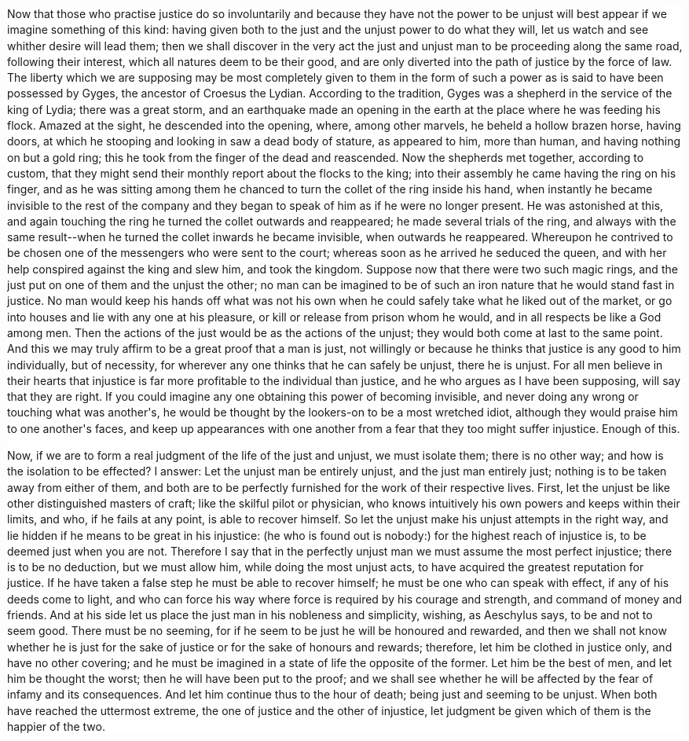 Now that those who practise justice do so involuntarily and because they have not the power to be unjust will best appear if we imagine something of this kind: having given both to the just and the unjust power to do what they will, let us watch and see whither desire will lead them; then we shall discover in the very act the just and unjust man to be proceeding along the same road, following their interest, which all natures deem to be their good, and are only diverted into the path of justice by the force of law. The liberty which we are supposing may be most completely given to them in the form of such a power as is said to have been possessed by Gyges, the ancestor of Croesus the Lydian. According to the tradition, Gyges was a shepherd in the service of the king of Lydia; there was a great storm, and an earthquake made an opening in the earth at the place where he was feeding his flock. Amazed at the sight, he descended into the opening, where, among other marvels, he beheld a hollow brazen horse, having doors, at which he stooping and looking in saw a dead body of stature, as appeared to him, more than human, and having nothing on but a gold ring; this he took from the finger of the dead and reascended. Now the shepherds met together, according to custom, that they might send their monthly report about the flocks to the king; into their assembly he came having the ring on his finger, and as he was sitting among them he chanced to turn the collet of the ring inside his hand, when instantly he became invisible to the rest of the company and they began to speak of him as if he were no longer present. He was astonished at this, and again touching the ring he turned the collet outwards and reappeared; he made several trials of the ring, and always with the same result--when he turned the collet inwards he became invisible, when outwards he reappeared. Whereupon he contrived to be chosen one of the messengers who were sent to the court; whereas soon as he arrived he seduced the queen, and with her help conspired against the king and slew him, and took the kingdom. Suppose now that there were two such magic rings, and the just put on one of them and the unjust the other; no man can be imagined to be of such an iron nature that he would stand fast in justice. No man would keep his hands off what was not his own when he could safely take what he liked out of the market, or go into houses and lie with any one at his pleasure, or kill or release from prison whom he would, and in all respects be like a God among men. Then the actions of the just would be as the actions of the unjust; they would both come at last to the same point. And this we may truly affirm to be a great proof that a man is just, not willingly or because he thinks that justice is any good to him individually, but of necessity, for wherever any one thinks that he can safely be unjust, there he is unjust. For all men believe in their hearts that injustice is far more profitable to the individual than justice, and he who argues as I have been supposing, will say that they are right. If you could imagine any one obtaining this power of becoming invisible, and never doing any wrong or touching what was another's, he would be thought by the lookers-on to be a most wretched idiot, although they would praise him to one another's faces, and keep up appearances with one another from a fear that they too might suffer injustice. Enough of this.

Now, if we are to form a real judgment of the life of the just and unjust, we must isolate them; there is no other way; and how is the isolation to be effected? I answer: Let the unjust man be entirely unjust, and the just man entirely just; nothing is to be taken away from either of them, and both are to be perfectly furnished for the work of their respective lives. First, let the unjust be like other distinguished masters of craft; like the skilful pilot or physician, who knows intuitively his own powers and keeps within their limits, and who, if he fails at any point, is able to recover himself. So let the unjust make his unjust attempts in the right way, and lie hidden if he means to be great in his injustice: (he who is found out is nobody:) for the highest reach of injustice is, to be deemed just when you are not. Therefore I say that in the perfectly unjust man we must assume the most perfect injustice; there is to be no deduction, but we must allow him, while doing the most unjust acts, to have acquired the greatest reputation for justice. If he have taken a false step he must be able to recover himself; he must be one who can speak with effect, if any of his deeds come to light, and who can force his way where force is required by his courage and strength, and command of money and friends. And at his side let us place the just man in his nobleness and simplicity, wishing, as Aeschylus says, to be and not to seem good. There must be no seeming, for if he seem to be just he will be honoured and rewarded, and then we shall not know whether he is just for the sake of justice or for the sake of honours and rewards; therefore, let him be clothed in justice only, and have no other covering; and he must be imagined in a state of life the opposite of the former. Let him be the best of men, and let him be thought the worst; then he will have been put to the proof; and we shall see whether he will be affected by the fear of infamy and its consequences. And let him continue thus to the hour of death; being just and seeming to be unjust. When both have reached the uttermost extreme, the one of justice and the other of injustice, let judgment be given which of them is the happier of the two.
